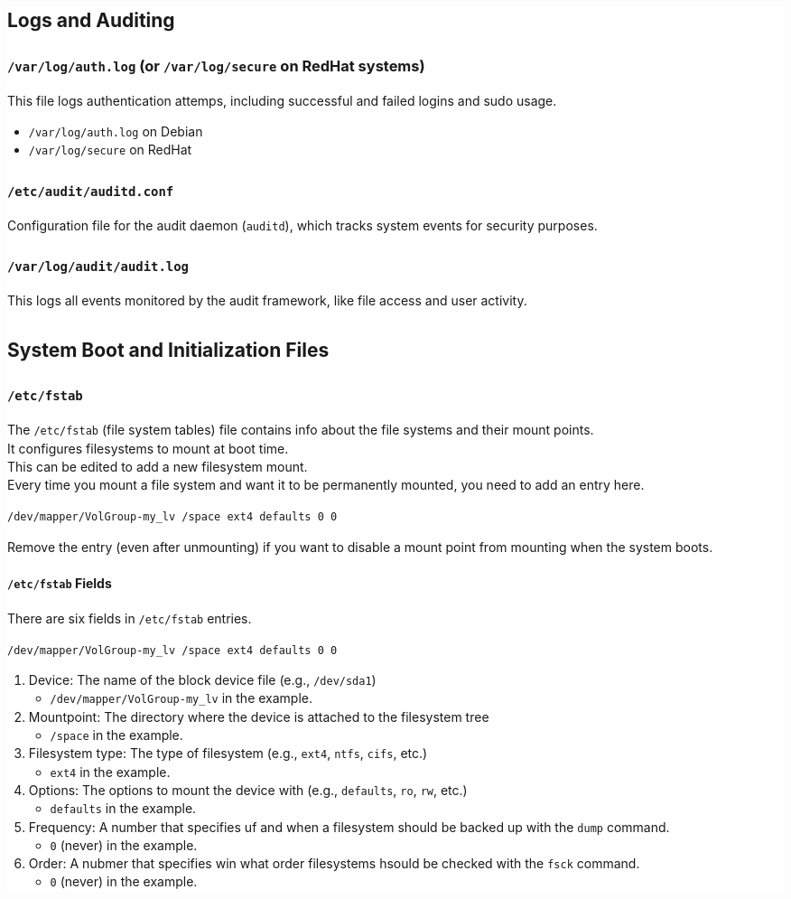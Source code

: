 
## Logs and Auditing

### `/var/log/auth.log` (or `/var/log/secure` on RedHat systems)
This file logs authentication attemps, including successful and failed logins and
sudo usage.  

* `/var/log/auth.log` on Debian
* `/var/log/secure` on RedHat



### `/etc/audit/auditd.conf`
Configuration file for the audit daemon (`auditd`), which tracks system events for security purposes.  

### `/var/log/audit/audit.log`
This logs all events monitored by the audit framework, like file access and user
activity.  

## System Boot and Initialization Files

### `/etc/fstab`
The `/etc/fstab` (file system tables) file contains info about the file systems and their mount points.  
It configures filesystems to mount at boot time.  
This can be edited to add a new filesystem mount.  
Every time you mount a file system and want it to be permanently mounted, you need
to add an entry here.

```bash
/dev/mapper/VolGroup-my_lv /space ext4 defaults 0 0
```
Remove the entry (even after unmounting) if you want to disable a mount point from
mounting when the system boots.  

#### `/etc/fstab` Fields

There are six fields in `/etc/fstab` entries.  

```bash
/dev/mapper/VolGroup-my_lv /space ext4 defaults 0 0
```

1. Device: The name of the block device file (e.g., `/dev/sda1`)
    - `/dev/mapper/VolGroup-my_lv` in the example.  
2. Mountpoint: The directory where the device is attached to the filesystem tree
    - `/space` in the example.  
3. Filesystem type: The type of filesystem (e.g., `ext4`, `ntfs`, `cifs`, etc.)
    - `ext4` in the example.  
4. Options: The options to mount the device with (e.g., `defaults`, `ro`, `rw`, etc.)
    - `defaults` in the example.  
5. Frequency: A number that specifies uf and when a filesystem should be backed up
   with the `dump` command.  
    - `0` (never) in the example.  
6. Order: A nubmer that specifies win what order filesystems hsould be checked with
   the `fsck` command.  
    - `0` (never) in the example.  

